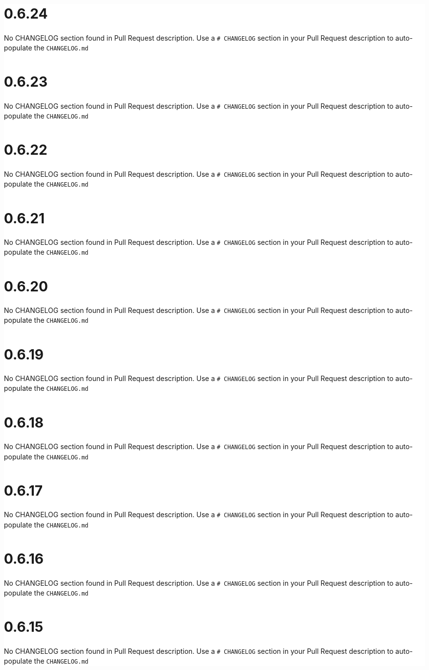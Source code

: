 # 0.6.24
No CHANGELOG section found in Pull Request description.
Use a `# CHANGELOG` section in your Pull Request description to auto-populate the `CHANGELOG.md`

# 0.6.23
No CHANGELOG section found in Pull Request description.
Use a `# CHANGELOG` section in your Pull Request description to auto-populate the `CHANGELOG.md`

# 0.6.22
No CHANGELOG section found in Pull Request description.
Use a `# CHANGELOG` section in your Pull Request description to auto-populate the `CHANGELOG.md`

# 0.6.21
No CHANGELOG section found in Pull Request description.
Use a `# CHANGELOG` section in your Pull Request description to auto-populate the `CHANGELOG.md`

# 0.6.20
No CHANGELOG section found in Pull Request description.
Use a `# CHANGELOG` section in your Pull Request description to auto-populate the `CHANGELOG.md`

# 0.6.19
No CHANGELOG section found in Pull Request description.
Use a `# CHANGELOG` section in your Pull Request description to auto-populate the `CHANGELOG.md`

# 0.6.18
No CHANGELOG section found in Pull Request description.
Use a `# CHANGELOG` section in your Pull Request description to auto-populate the `CHANGELOG.md`

# 0.6.17
No CHANGELOG section found in Pull Request description.
Use a `# CHANGELOG` section in your Pull Request description to auto-populate the `CHANGELOG.md`

# 0.6.16
No CHANGELOG section found in Pull Request description.
Use a `# CHANGELOG` section in your Pull Request description to auto-populate the `CHANGELOG.md`

# 0.6.15
No CHANGELOG section found in Pull Request description.
Use a `# CHANGELOG` section in your Pull Request description to auto-populate the `CHANGELOG.md`
